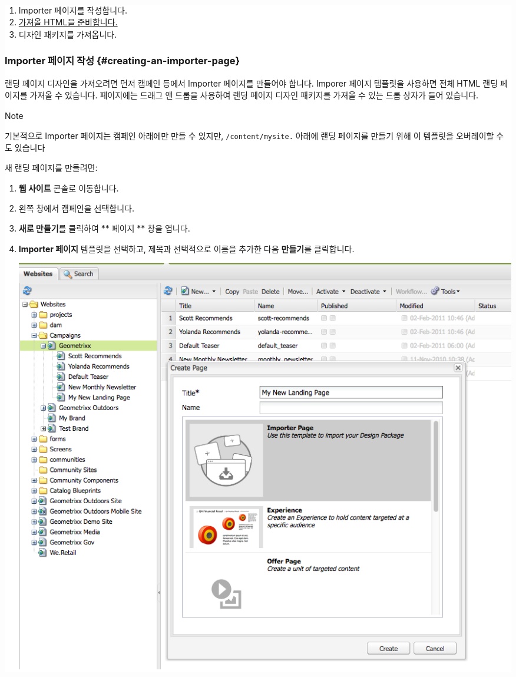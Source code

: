 1. Importer 페이지를 작성합니다.
1. [가져올 HTML을 준비합니다.](/help/sites-administering/extending-the-design-importer-for-landingpages.md)
1. 디자인 패키지를 가져옵니다.

### Importer 페이지 작성  {#creating-an-importer-page}

랜딩 페이지 디자인을 가져오려면 먼저 캠페인 등에서 Importer 페이지를 만들어야 합니다. Imporer 페이지 템플릿을 사용하면 전체 HTML 랜딩 페이지를 가져올 수 있습니다. 페이지에는 드래그 앤 드롭을 사용하여 랜딩 페이지 디자인 패키지를 가져올 수 있는 드롭 상자가 들어 있습니다.

>[!NOTE]
>
>기본적으로 Importer 페이지는 캠페인 아래에만 만들 수 있지만, `/content/mysite.` 아래에 랜딩 페이지를 만들기 위해 이 템플릿을 오버레이할 수도 있습니다

새 랜딩 페이지를 만들려면:

1. **웹 사이트** 콘솔로 이동합니다.
1. 왼쪽 창에서 캠페인을 선택합니다.
1. **새로 만들기**&#x200B;를 클릭하여 ** 페이지 ** 창을 엽니다.
1. **Importer 페이지** 템플릿을 선택하고, 제목과 선택적으로 이름을 추가한 다음 **만들기**&#x200B;를 클릭합니다.

   ![chlimage_1-66](assets/chlimage_1-66.png)
